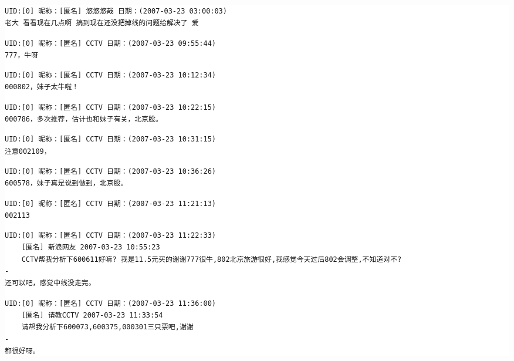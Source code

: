 

```
UID:[0] 昵称：[匿名] 悠悠悠哉 日期：(2007-03-23 03:00:03)
老大 看看现在几点啊 搞到现在还没把掉线的问题给解决了 爱
```



```
UID:[0] 昵称：[匿名] CCTV 日期：(2007-03-23 09:55:44)
777，牛呀
```



```
UID:[0] 昵称：[匿名] CCTV 日期：(2007-03-23 10:12:34)
000802，妹子太牛啦！
```



```
UID:[0] 昵称：[匿名] CCTV 日期：(2007-03-23 10:22:15)
000786，多次推荐，估计也和妹子有关，北京股。
```



```
UID:[0] 昵称：[匿名] CCTV 日期：(2007-03-23 10:31:15)
注意002109，
```



```
UID:[0] 昵称：[匿名] CCTV 日期：(2007-03-23 10:36:26)
600578，妹子真是说到做到，北京股。
```



```
UID:[0] 昵称：[匿名] CCTV 日期：(2007-03-23 11:21:13)
002113
```



```
UID:[0] 昵称：[匿名] CCTV 日期：(2007-03-23 11:22:33)
	[匿名] 新浪网友 2007-03-23 10:55:23
	CCTV帮我分析下600611好嘛? 我是11.5元买的谢谢777很牛,802北京旅游很好,我感觉今天过后802会调整,不知道对不?
-
还可以吧，感觉中线没走完。
```



```
UID:[0] 昵称：[匿名] CCTV 日期：(2007-03-23 11:36:00)
	[匿名] 请教CCTV 2007-03-23 11:33:54
	请帮我分析下600073,600375,000301三只票吧,谢谢
-
都很好呀。
```
